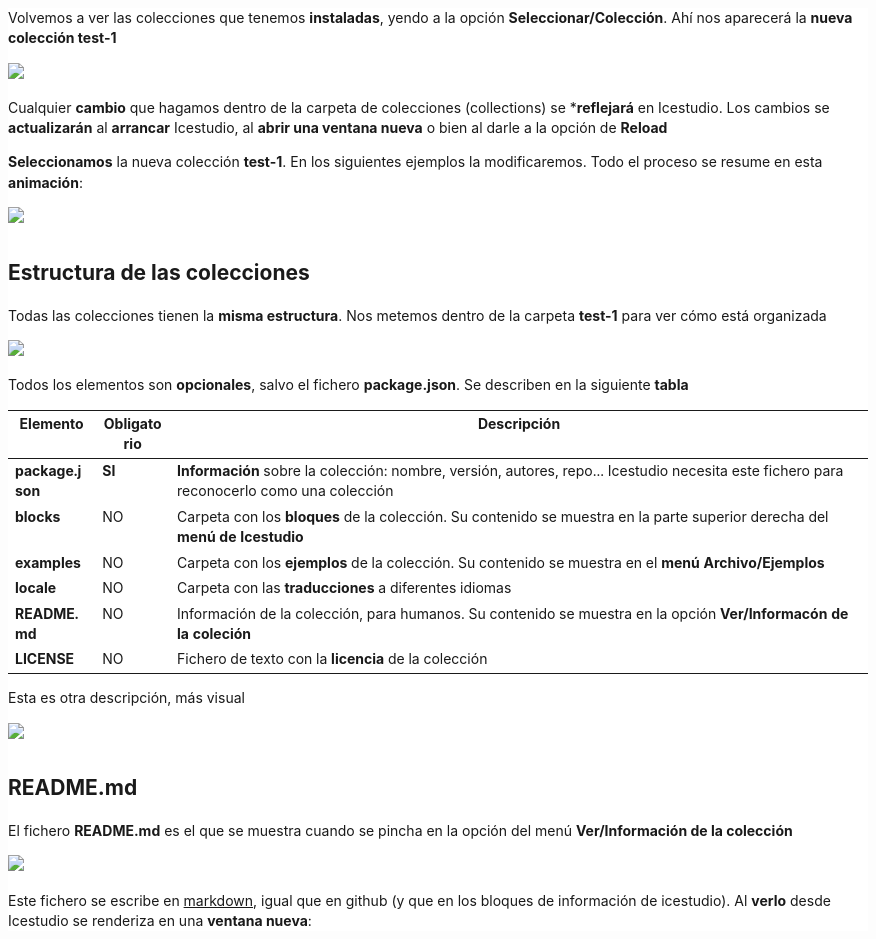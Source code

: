 Volvemos a ver las colecciones que tenemos **instaladas**, yendo a la opción **Seleccionar/Colección**. Ahí nos aparecerá la **nueva colección test-1**

![](https://github.com/Obijuan/digital-electronics-with-open-FPGAs-tutorial/raw/master/wiki/Tutorial-23/collection-06.png)

Cualquier **cambio** que hagamos dentro de la carpeta de colecciones (collections) se ***reflejará** en Icestudio. Los cambios se **actualizarán** al **arrancar** Icestudio, al **abrir una ventana nueva** o bien al darle a la opción de **Reload**

**Seleccionamos** la nueva colección **test-1**. En los siguientes ejemplos la modificaremos. Todo el proceso se resume en esta **animación**:

![](https://github.com/Obijuan/digital-electronics-with-open-FPGAs-tutorial/raw/master/wiki/Tutorial-23/collection-07.gif)

## Estructura de las colecciones

Todas las colecciones tienen la **misma estructura**. Nos metemos dentro de la carpeta **test-1** para ver cómo está organizada

![](https://github.com/Obijuan/digital-electronics-with-open-FPGAs-tutorial/raw/master/wiki/Tutorial-23/collection-08.png)

Todos los elementos son **opcionales**, salvo el fichero **package.json**. Se describen en la siguiente **tabla**


| Elemento         | Obligatorio | Descripción |
|------------------|-------------|-------------|
| **package.json** | **SI**      | **Información** sobre la colección: nombre, versión, autores, repo... Icestudio necesita este fichero para reconocerlo como una colección |
| **blocks**       | NO          | Carpeta con los **bloques** de la colección. Su contenido se muestra en la parte superior derecha del **menú de Icestudio**| 
| **examples**     | NO          | Carpeta con los **ejemplos** de la colección. Su contenido se muestra en el **menú Archivo/Ejemplos** |
|**locale**        | NO          | Carpeta con las **traducciones** a diferentes idiomas |
| **README.md**    | NO          | Información de la colección, para humanos. Su contenido se muestra en la opción **Ver/Informacón de la coleción** |
|**LICENSE**        | NO          | Fichero de texto con la **licencia** de la colección |

Esta es otra descripción, más visual

![](https://github.com/Obijuan/digital-electronics-with-open-FPGAs-tutorial/raw/master/wiki/Tutorial-23/collection-09.png)

## README.md

El fichero **README.md** es el que se muestra cuando se pincha en la opción del menú **Ver/Información de la colección**

![](https://github.com/Obijuan/digital-electronics-with-open-FPGAs-tutorial/raw/master/wiki/Tutorial-23/collection-10.png)

Este fichero se escribe en [markdown](https://guides.github.com/features/mastering-markdown/), igual que en github (y que en los bloques de información de icestudio). Al **verlo** desde Icestudio se renderiza en una **ventana nueva**:
